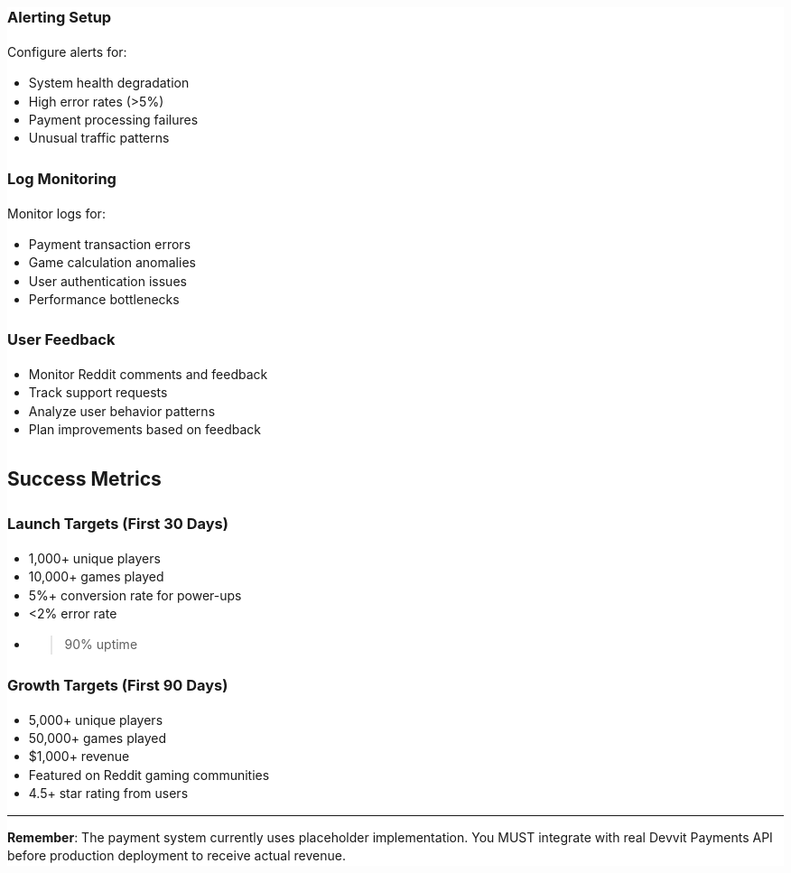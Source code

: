 ### Alerting Setup
Configure alerts for:
- System health degradation
- High error rates (>5%)
- Payment processing failures
- Unusual traffic patterns

### Log Monitoring
Monitor logs for:
- Payment transaction errors
- Game calculation anomalies
- User authentication issues
- Performance bottlenecks

### User Feedback
- Monitor Reddit comments and feedback
- Track support requests
- Analyze user behavior patterns
- Plan improvements based on feedback

## Success Metrics

### Launch Targets (First 30 Days)
- 1,000+ unique players
- 10,000+ games played
- 5%+ conversion rate for power-ups
- <2% error rate
- >90% uptime

### Growth Targets (First 90 Days)
- 5,000+ unique players
- 50,000+ games played
- $1,000+ revenue
- Featured on Reddit gaming communities
- 4.5+ star rating from users

---

**Remember**: The payment system currently uses placeholder implementation. You MUST integrate with real Devvit Payments API before production deployment to receive actual revenue.
